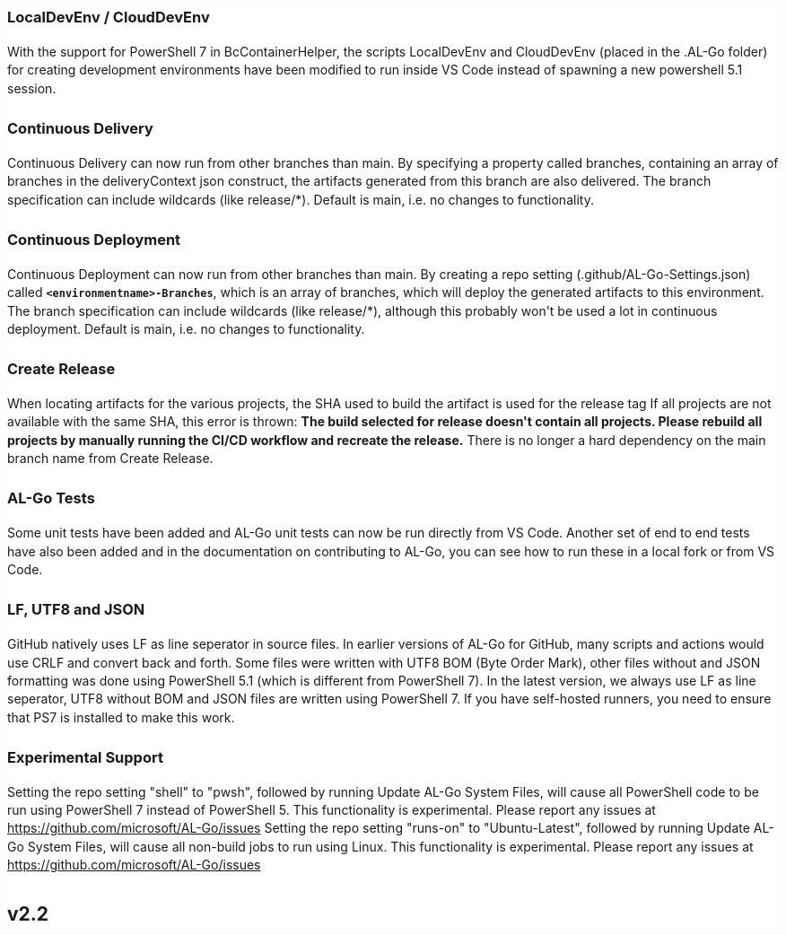 ### LocalDevEnv / CloudDevEnv
With the support for PowerShell 7 in BcContainerHelper, the scripts LocalDevEnv and CloudDevEnv (placed in the .AL-Go folder) for creating development environments have been modified to run inside VS Code instead of spawning a new powershell 5.1 session.

### Continuous Delivery
Continuous Delivery can now run from other branches than main. By specifying a property called branches, containing an array of branches in the deliveryContext json construct, the artifacts generated from this branch are also delivered. The branch specification can include wildcards (like release/*). Default is main, i.e. no changes to functionality.

### Continuous Deployment
Continuous Deployment can now run from other branches than main. By creating a repo setting (.github/AL-Go-Settings.json) called **`<environmentname>-Branches`**, which is an array of branches, which will deploy the generated artifacts to this environment. The branch specification can include wildcards (like release/*), although this probably won't be used a lot in continuous deployment. Default is main, i.e. no changes to functionality.

### Create Release
When locating artifacts for the various projects, the SHA used to build the artifact is used for the release tag
If all projects are not available with the same SHA, this error is thrown: **The build selected for release doesn't contain all projects. Please rebuild all projects by manually running the CI/CD workflow and recreate the release.**
There is no longer a hard dependency on the main branch name from Create Release.

### AL-Go Tests
Some unit tests have been added and AL-Go unit tests can now be run directly from VS Code.
Another set of end to end tests have also been added and in the documentation on contributing to AL-Go, you can see how to run these in a local fork or from VS Code.

### LF, UTF8 and JSON
GitHub natively uses LF as line seperator in source files.
In earlier versions of AL-Go for GitHub, many scripts and actions would use CRLF and convert back and forth. Some files were written with UTF8 BOM (Byte Order Mark), other files without and JSON formatting was done using PowerShell 5.1 (which is different from PowerShell 7).
In the latest version, we always use LF as line seperator, UTF8 without BOM and JSON files are written using PowerShell 7. If you have self-hosted runners, you need to ensure that PS7 is installed to make this work.

### Experimental Support
Setting the repo setting "shell" to "pwsh", followed by running Update AL-Go System Files, will cause all PowerShell code to be run using PowerShell 7 instead of PowerShell 5. This functionality is experimental. Please report any issues at https://github.com/microsoft/AL-Go/issues
Setting the repo setting "runs-on" to "Ubuntu-Latest", followed by running Update AL-Go System Files, will cause all non-build jobs to run using Linux. This functionality is experimental. Please report any issues at https://github.com/microsoft/AL-Go/issues

## v2.2
